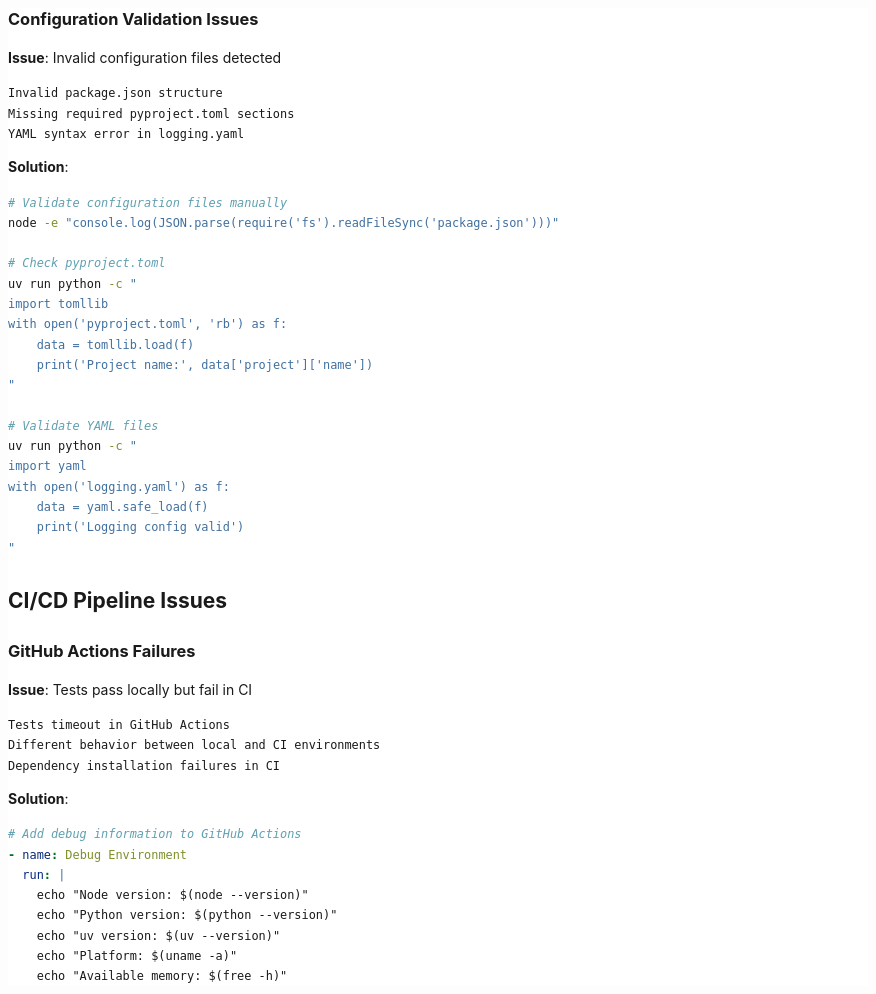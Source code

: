 ### Configuration Validation Issues

**Issue**: Invalid configuration files detected
```
Invalid package.json structure
Missing required pyproject.toml sections
YAML syntax error in logging.yaml
```

**Solution**:
```bash
# Validate configuration files manually
node -e "console.log(JSON.parse(require('fs').readFileSync('package.json')))"

# Check pyproject.toml
uv run python -c "
import tomllib
with open('pyproject.toml', 'rb') as f:
    data = tomllib.load(f)
    print('Project name:', data['project']['name'])
"

# Validate YAML files
uv run python -c "
import yaml
with open('logging.yaml') as f:
    data = yaml.safe_load(f)
    print('Logging config valid')
"
```

## CI/CD Pipeline Issues

### GitHub Actions Failures

**Issue**: Tests pass locally but fail in CI
```
Tests timeout in GitHub Actions
Different behavior between local and CI environments
Dependency installation failures in CI
```

**Solution**:
```yaml
# Add debug information to GitHub Actions
- name: Debug Environment
  run: |
    echo "Node version: $(node --version)"
    echo "Python version: $(python --version)"
    echo "uv version: $(uv --version)"
    echo "Platform: $(uname -a)"
    echo "Available memory: $(free -h)"
```
